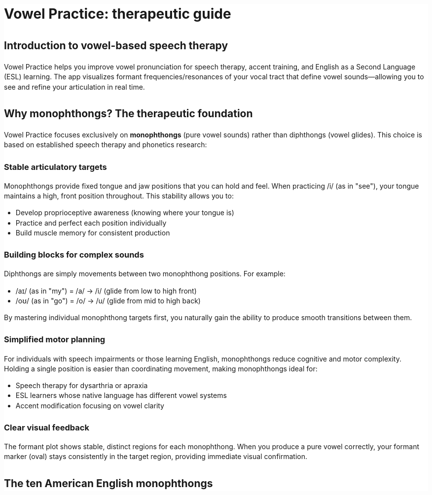 # Vowel Practice: therapeutic guide

## Introduction to vowel-based speech therapy

Vowel Practice helps you improve vowel pronunciation for  speech therapy, accent training, and English as a Second Language (ESL)  learning. The app visualizes formant frequencies/resonances of your  vocal tract that define vowel sounds—allowing you to see and refine your articulation in real time.

## Why monophthongs? The therapeutic foundation

Vowel Practice focuses exclusively on **monophthongs** (pure vowel sounds) rather than diphthongs (vowel glides). This choice  is based on established speech therapy and phonetics research:

### Stable articulatory targets

Monophthongs provide fixed tongue and jaw positions that you  can hold and feel. When practicing /i/ (as in "see"), your tongue  maintains a high, front position throughout. This stability allows you  to:

- Develop proprioceptive awareness (knowing where your tongue is)
- Practice and perfect each position individually
- Build muscle memory for consistent production

### Building blocks for complex sounds

Diphthongs are simply movements between two monophthong positions. For example:

- /aɪ/ (as in "my") = /a/ → /i/ (glide from low to high front)
- /oʊ/ (as in "go") = /o/ → /u/ (glide from mid to high back)

By mastering individual monophthong targets first, you naturally gain the ability to produce smooth transitions between them.

### Simplified motor planning

For individuals with speech impairments or those learning  English, monophthongs reduce cognitive and motor complexity. Holding a  single position is easier than coordinating movement, making  monophthongs ideal for:

- Speech therapy for dysarthria or apraxia
- ESL learners whose native language has different vowel systems
- Accent modification focusing on vowel clarity

### Clear visual feedback

The formant plot shows stable, distinct regions for each  monophthong. When you produce a pure vowel correctly, your formant  marker (oval) stays consistently in the target region, providing  immediate visual confirmation.

## The ten American English monophthongs
